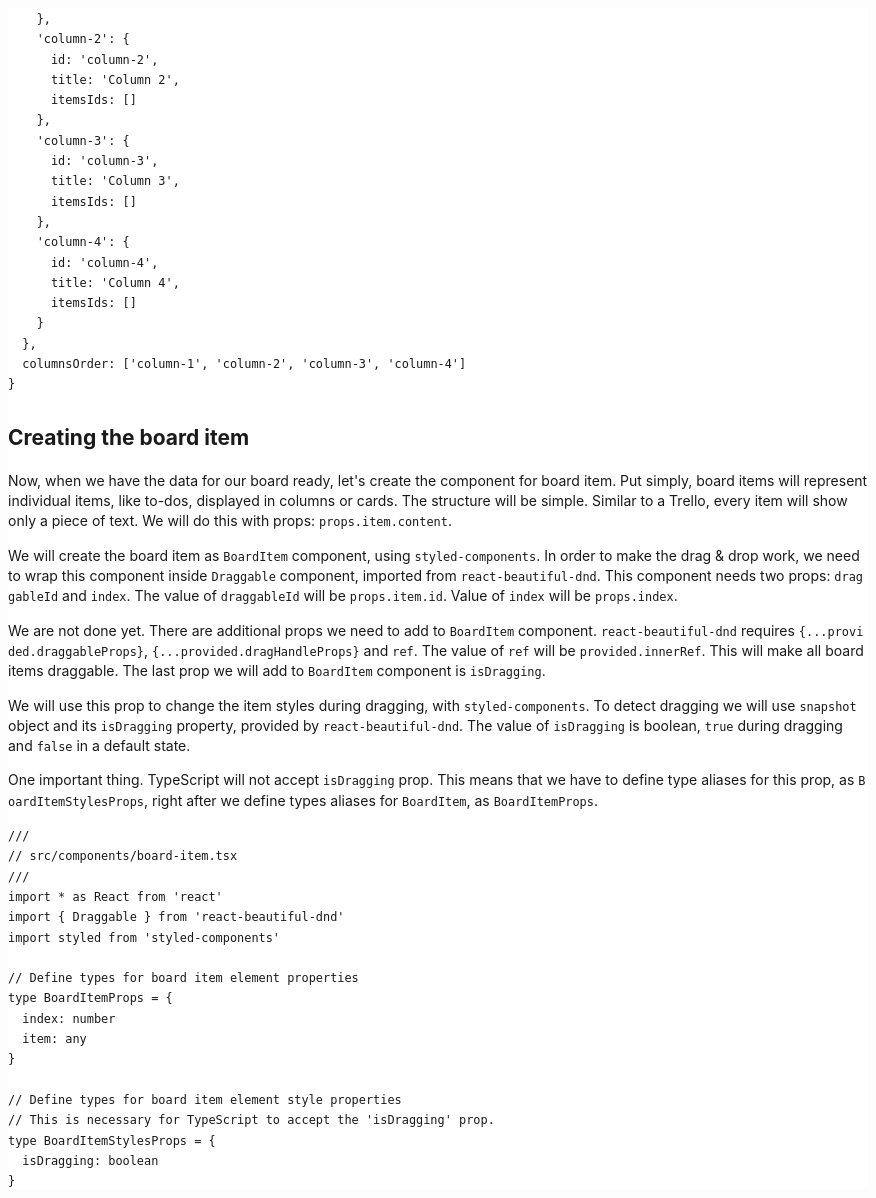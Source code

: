 ```
    },
    'column-2': {
      id: 'column-2',
      title: 'Column 2',
      itemsIds: []
    },
    'column-3': {
      id: 'column-3',
      title: 'Column 3',
      itemsIds: []
    },
    'column-4': {
      id: 'column-4',
      title: 'Column 4',
      itemsIds: []
    }
  },
  columnsOrder: ['column-1', 'column-2', 'column-3', 'column-4']
}
```

## Creating the board item

Now, when we have the data for our board ready, let's create the component for board item. Put simply, board items will represent individual items, like to-dos, displayed in columns or cards. The structure will be simple. Similar to a Trello, every item will show only a piece of text. We will do this with props: `props.item.content`.

We will create the board item as `BoardItem` component, using `styled-components`. In order to make the drag & drop work, we need to wrap this component inside `Draggable` component, imported from `react-beautiful-dnd`. This component needs two props: `draggableId` and `index`. The value of `draggableId` will be `props.item.id`. Value of `index` will be `props.index`.

We are not done yet. There are additional props we need to add to `BoardItem` component. `react-beautiful-dnd` requires `{...provided.draggableProps}`, `{...provided.dragHandleProps}` and `ref`. The value of `ref` will be `provided.innerRef`. This will make all board items draggable. The last prop we will add to `BoardItem` component is `isDragging`.

We will use this prop to change the item styles during dragging, with `styled-components`. To detect dragging we will use `snapshot` object and its `isDragging` property, provided by `react-beautiful-dnd`. The value of `isDragging` is boolean, `true` during dragging and `false` in a default state.

One important thing. TypeScript will not accept `isDragging` prop. This means that we have to define type aliases for this prop, as `BoardItemStylesProps`, right after we define types aliases for `BoardItem`, as `BoardItemProps`.

```
///
// src/components/board-item.tsx
///
import * as React from 'react'
import { Draggable } from 'react-beautiful-dnd'
import styled from 'styled-components'

// Define types for board item element properties
type BoardItemProps = {
  index: number
  item: any
}

// Define types for board item element style properties
// This is necessary for TypeScript to accept the 'isDragging' prop.
type BoardItemStylesProps = {
  isDragging: boolean
}
```

[npx]: https://github.com/zkat/npx
[TypeScript]: https://www.typescriptlang.org
[styled-components website]: https://www.styled-components.com
[react-beautiful-dnd]: https://github.com/atlassian/react-beautiful-dnd
[website]: https://www.typescriptlang.org/